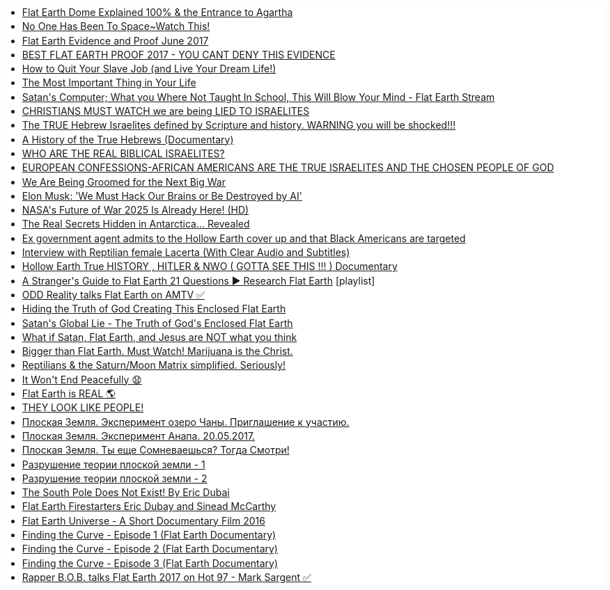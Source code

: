 - [Flat Earth Dome Explained 100% & the Entrance to Agartha](https://www.youtube.com/watch?v=fDBRhxryfZM)
- [No One Has Been To Space~Watch This!](https://www.youtube.com/watch?v=z9YHyUDzGTA)
- [Flat Earth Evidence and Proof June 2017](https://www.youtube.com/watch?v=-utWNUnrT9g)
- [BEST FLAT EARTH PROOF 2017 - YOU CANT DENY THIS EVIDENCE](https://www.youtube.com/watch?v=awl8Eel7fgg)
- [How to Quit Your Slave Job (and Live Your Dream Life!)](https://www.youtube.com/watch?v=HLwNG5l0Yoo)
- [The Most Important Thing in Your Life](https://www.youtube.com/watch?v=sKH-NmLFDH4)
- [Satan's Computer; What you Where Not Taught In School, This Will Blow Your Mind - Flat Earth Stream](https://www.youtube.com/watch?v=axFvBkobMWQ)
- [CHRISTIANS MUST WATCH we are being LIED TO ISRAELITES](https://www.youtube.com/watch?v=xNTdajfE14Y)
- [The TRUE Hebrew Israelites defined by Scripture and history. WARNING you will be shocked!!!](https://www.youtube.com/watch?v=bEDfrBBPZzg)
- [A History of the True Hebrews (Documentary)](https://www.youtube.com/watch?v=biPDp8pGqGg)
- [WHO ARE THE REAL BIBLICAL ISRAELITES?](https://www.youtube.com/watch?v=HuUAnpIPK5E)
- [EUROPEAN CONFESSIONS-AFRICAN AMERICANS ARE THE TRUE ISRAELITES AND THE CHOSEN PEOPLE OF GOD](https://www.youtube.com/watch?v=ja93FjyCSfo)
- [We Are Being Groomed for the Next Big War](https://www.youtube.com/watch?v=poQPBppFyWM)
- [Elon Musk: 'We Must Hack Our Brains or Be Destroyed by AI'](https://www.youtube.com/watch?v=MOs-ib5STPE)
- [NASA's Future of War 2025 Is Already Here! (HD)](https://www.youtube.com/watch?v=aDpGB9J27_g)
- [The Real Secrets Hidden in Antarctica... Revealed](https://www.youtube.com/watch?v=237F1_aLXZ8)
- [Ex government agent admits to the Hollow Earth cover up and that Black Americans are targeted](https://www.youtube.com/watch?v=xk75QtxSYwY)
- [Interview with Reptilian female Lacerta (With Clear Audio and Subtitles)](https://www.youtube.com/watch?v=wjaIq3fuJg8)
- [Hollow Earth True HISTORY , HITLER & NWO ( GOTTA SEE THIS !!! ) Documentary](https://www.youtube.com/watch?v=NiIWMmRkOok)
- [A Stranger's Guide to Flat Earth 21 Questions ▶️️ Research Flat Earth](https://www.youtube.com/watch?v=k0xClWgidZU&list=PLm6Vq0bTTCDj8fuDVfqcytiuxbVj_Lyq4) [playlist]
- [ODD Reality talks Flat Earth on AMTV ✅](https://www.youtube.com/watch?v=v5nsewcK42s)
- [Hiding the Truth of God Creating This Enclosed Flat Earth](https://www.youtube.com/watch?v=mYuVI-GoucI)
- [Satan's Global Lie - The Truth of God's Enclosed Flat Earth](https://www.youtube.com/watch?v=CGZcBdarJ8E)
- [What if Satan, Flat Earth, and Jesus are NOT what you think](https://www.youtube.com/watch?v=uXos3efIVFA)
- [Bigger than Flat Earth. Must Watch! Marijuana is the Christ.](https://www.youtube.com/watch?v=0lNv5-kBBi8)
- [Reptilians & the Saturn/Moon Matrix simplified. Seriously!](https://www.youtube.com/watch?v=CwyGRQbaDy8)
- [It Won't End Peacefully 😧](https://www.youtube.com/watch?v=MlYheQTmfwA)
- [Flat Earth is REAL 🌎](https://www.youtube.com/watch?v=wMfUKDGMVpM)
- [THEY LOOK LIKE PEOPLE!](https://www.youtube.com/watch?v=8QJdC4L0URQ)
- [Плоская Земля. Эксперимент озеро Чаны. Приглашение к участию.](https://www.youtube.com/watch?v=VYzUhOw_B1U)
- [Плоская Земля. Эксперимент Анапа. 20.05.2017.](https://www.youtube.com/watch?v=sgCLIG2xSHM)
- [Плоская Земля. Ты еще Сомневаешься? Тогда Смотри!](https://www.youtube.com/watch?v=G5SAsaOOlmg)
- [Разрушение теории плоской земли - 1](https://www.youtube.com/watch?v=rjJLsRfUrXk)
- [Разрушение теории плоской земли - 2](https://www.youtube.com/watch?v=AIPyrryLNrU)
- [The South Pole Does Not Exist! By Eric Dubai](https://www.youtube.com/watch?v=L_ePaUGh12U)
- [Flat Earth Firestarters Eric Dubay and Sinead McCarthy](https://www.youtube.com/watch?v=T4ccYQ6vVuo)
- [Flat Earth Universe - A Short Documentary Film 2016](https://www.youtube.com/user/TruthIncSB)
- [Finding the Curve - Episode 1 (Flat Earth Documentary)](https://www.youtube.com/watch?v=VdQTdVY1-SE)
- [Finding the Curve - Episode 2 (Flat Earth Documentary)](https://www.youtube.com/watch?v=baZpwJaA7D8)
- [Finding the Curve - Episode 3 (Flat Earth Documentary) ](https://www.youtube.com/watch?v=jAT08Up1ZOU)
- [Rapper B.O.B. talks Flat Earth 2017 on Hot 97 - Mark Sargent ✅](https://www.youtube.com/watch?v=XMRMjONiG9M)